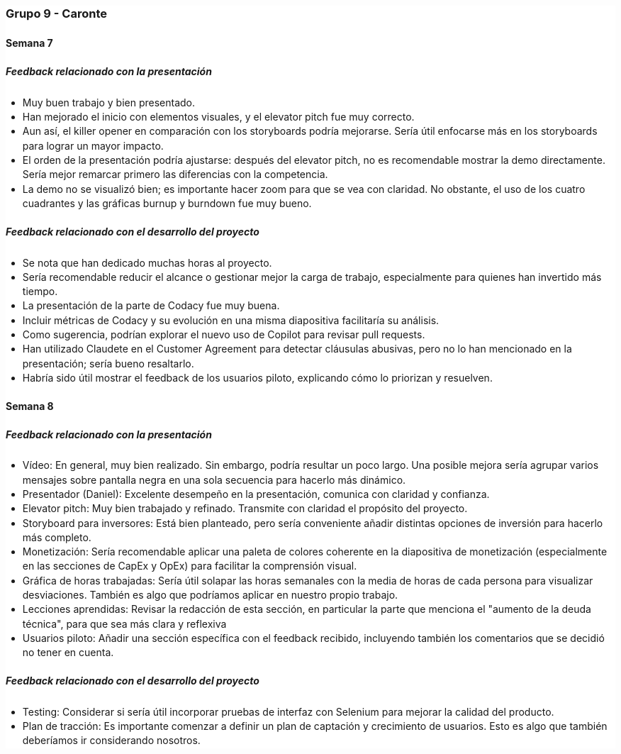 
### Grupo 9 - Caronte
#### Semana 7
##### Feedback relacionado con la presentación
- Muy buen trabajo y bien presentado.
- Han mejorado el inicio con elementos visuales, y el elevator pitch fue muy correcto.
- Aun así, el killer opener en comparación con los storyboards podría mejorarse. Sería útil enfocarse más en los storyboards para lograr un mayor impacto.
- El orden de la presentación podría ajustarse: después del elevator pitch, no es recomendable mostrar la demo directamente. Sería mejor remarcar primero las diferencias con la competencia.
- La demo no se visualizó bien; es importante hacer zoom para que se vea con claridad. No obstante, el uso de los cuatro cuadrantes y las gráficas burnup y burndown fue muy bueno.

##### Feedback relacionado con el desarrollo del proyecto
- Se nota que han dedicado muchas horas al proyecto.
- Sería recomendable reducir el alcance o gestionar mejor la carga de trabajo, especialmente para quienes han invertido más tiempo.
- La presentación de la parte de Codacy fue muy buena.
- Incluir métricas de Codacy y su evolución en una misma diapositiva facilitaría su análisis.
- Como sugerencia, podrían explorar el nuevo uso de Copilot para revisar pull requests.
- Han utilizado Claudete en el Customer Agreement para detectar cláusulas abusivas, pero no lo han mencionado en la presentación; sería bueno resaltarlo.
- Habría sido útil mostrar el feedback de los usuarios piloto, explicando cómo lo priorizan y resuelven.


#### Semana 8
##### Feedback relacionado con la presentación
- Vídeo: En general, muy bien realizado. Sin embargo, podría resultar un poco largo. Una posible mejora sería agrupar varios mensajes sobre pantalla negra en una sola secuencia para hacerlo más dinámico.
- Presentador (Daniel): Excelente desempeño en la presentación, comunica con claridad y confianza.
- Elevator pitch: Muy bien trabajado y refinado. Transmite con claridad el propósito del proyecto.
- Storyboard para inversores: Está bien planteado, pero sería conveniente añadir distintas opciones de inversión para hacerlo más completo.
- Monetización: Sería recomendable aplicar una paleta de colores coherente en la diapositiva de monetización (especialmente en las secciones de CapEx y OpEx) para facilitar la comprensión visual.
- Gráfica de horas trabajadas: Sería útil solapar las horas semanales con la media de horas de cada persona para visualizar desviaciones. También es algo que podríamos aplicar en nuestro propio trabajo.
- Lecciones aprendidas: Revisar la redacción de esta sección, en particular la parte que menciona el "aumento de la deuda técnica", para que sea más clara y reflexiva
- Usuarios piloto: Añadir una sección específica con el feedback recibido, incluyendo también los comentarios que se decidió no tener en cuenta.


##### Feedback relacionado con el desarrollo del proyecto
- Testing: Considerar si sería útil incorporar pruebas de interfaz con Selenium para mejorar la calidad del producto.
- Plan de tracción: Es importante comenzar a definir un plan de captación y crecimiento de usuarios. Esto es algo que también deberíamos ir considerando nosotros.
